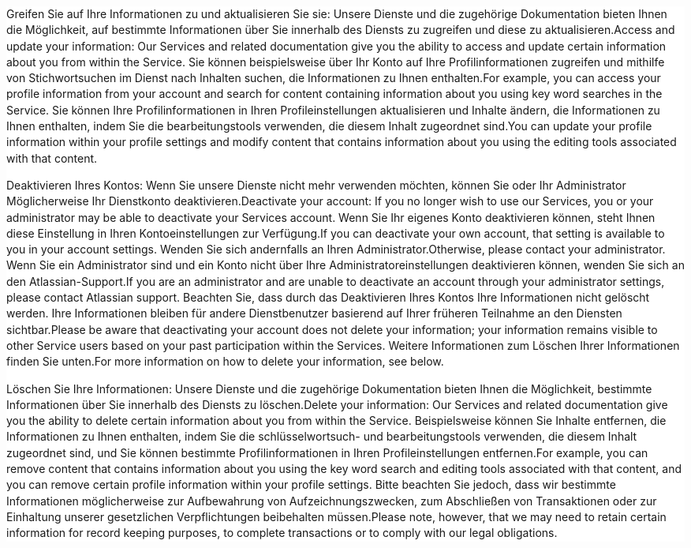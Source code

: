 <span data-ttu-id="3db1e-155">Greifen Sie auf Ihre Informationen zu und aktualisieren Sie sie: Unsere Dienste und die zugehörige Dokumentation bieten Ihnen die Möglichkeit, auf bestimmte Informationen über Sie innerhalb des Diensts zu zugreifen und diese zu aktualisieren.</span><span class="sxs-lookup"><span data-stu-id="3db1e-155">Access and update your information: Our Services and related documentation give you the ability to access and update certain information about you from within the Service.</span></span> <span data-ttu-id="3db1e-156">Sie können beispielsweise über Ihr Konto auf Ihre Profilinformationen zugreifen und mithilfe von Stichwortsuchen im Dienst nach Inhalten suchen, die Informationen zu Ihnen enthalten.</span><span class="sxs-lookup"><span data-stu-id="3db1e-156">For example, you can access your profile information from your account and search for content containing information about you using key word searches in the Service.</span></span> <span data-ttu-id="3db1e-157">Sie können Ihre Profilinformationen in Ihren Profileinstellungen aktualisieren und Inhalte ändern, die Informationen zu Ihnen enthalten, indem Sie die bearbeitungstools verwenden, die diesem Inhalt zugeordnet sind.</span><span class="sxs-lookup"><span data-stu-id="3db1e-157">You can update your profile information within your profile settings and modify content that contains information about you using the editing tools associated with that content.</span></span>

<span data-ttu-id="3db1e-158">Deaktivieren Ihres Kontos: Wenn Sie unsere Dienste nicht mehr verwenden möchten, können Sie oder Ihr Administrator Möglicherweise Ihr Dienstkonto deaktivieren.</span><span class="sxs-lookup"><span data-stu-id="3db1e-158">Deactivate your account:  If you no longer wish to use our Services, you or your administrator may be able to deactivate your Services account.</span></span> <span data-ttu-id="3db1e-159">Wenn Sie Ihr eigenes Konto deaktivieren können, steht Ihnen diese Einstellung in Ihren Kontoeinstellungen zur Verfügung.</span><span class="sxs-lookup"><span data-stu-id="3db1e-159">If you can deactivate your own account, that setting is available to you in your account settings.</span></span> <span data-ttu-id="3db1e-160">Wenden Sie sich andernfalls an Ihren Administrator.</span><span class="sxs-lookup"><span data-stu-id="3db1e-160">Otherwise, please contact your administrator.</span></span> <span data-ttu-id="3db1e-161">Wenn Sie ein Administrator sind und ein Konto nicht über Ihre Administratoreinstellungen deaktivieren können, wenden Sie sich an den Atlassian-Support.</span><span class="sxs-lookup"><span data-stu-id="3db1e-161">If you are an administrator and are unable to deactivate an account through your administrator settings, please contact Atlassian support.</span></span> <span data-ttu-id="3db1e-162">Beachten Sie, dass durch das Deaktivieren Ihres Kontos Ihre Informationen nicht gelöscht werden. Ihre Informationen bleiben für andere Dienstbenutzer basierend auf Ihrer früheren Teilnahme an den Diensten sichtbar.</span><span class="sxs-lookup"><span data-stu-id="3db1e-162">Please be aware that deactivating your account does not delete your information; your information remains visible to other Service users based on your past participation within the Services.</span></span> <span data-ttu-id="3db1e-163">Weitere Informationen zum Löschen Ihrer Informationen finden Sie unten.</span><span class="sxs-lookup"><span data-stu-id="3db1e-163">For more information on how to delete your information, see below.</span></span>   

<span data-ttu-id="3db1e-164">Löschen Sie Ihre Informationen: Unsere Dienste und die zugehörige Dokumentation bieten Ihnen die Möglichkeit, bestimmte Informationen über Sie innerhalb des Diensts zu löschen.</span><span class="sxs-lookup"><span data-stu-id="3db1e-164">Delete your information: Our Services and related documentation give you the ability to delete certain information about you from within the Service.</span></span> <span data-ttu-id="3db1e-165">Beispielsweise können Sie Inhalte entfernen, die Informationen zu Ihnen enthalten, indem Sie die schlüsselwortsuch- und bearbeitungstools verwenden, die diesem Inhalt zugeordnet sind, und Sie können bestimmte Profilinformationen in Ihren Profileinstellungen entfernen.</span><span class="sxs-lookup"><span data-stu-id="3db1e-165">For example, you can remove content that contains information about you using the key word search and editing tools associated with that content, and you can remove certain profile information within your profile settings.</span></span> <span data-ttu-id="3db1e-166">Bitte beachten Sie jedoch, dass wir bestimmte Informationen möglicherweise zur Aufbewahrung von Aufzeichnungszwecken, zum Abschließen von Transaktionen oder zur Einhaltung unserer gesetzlichen Verpflichtungen beibehalten müssen.</span><span class="sxs-lookup"><span data-stu-id="3db1e-166">Please note, however, that we may need to retain certain information for record keeping purposes, to complete transactions or to comply with our legal obligations.</span></span>   
